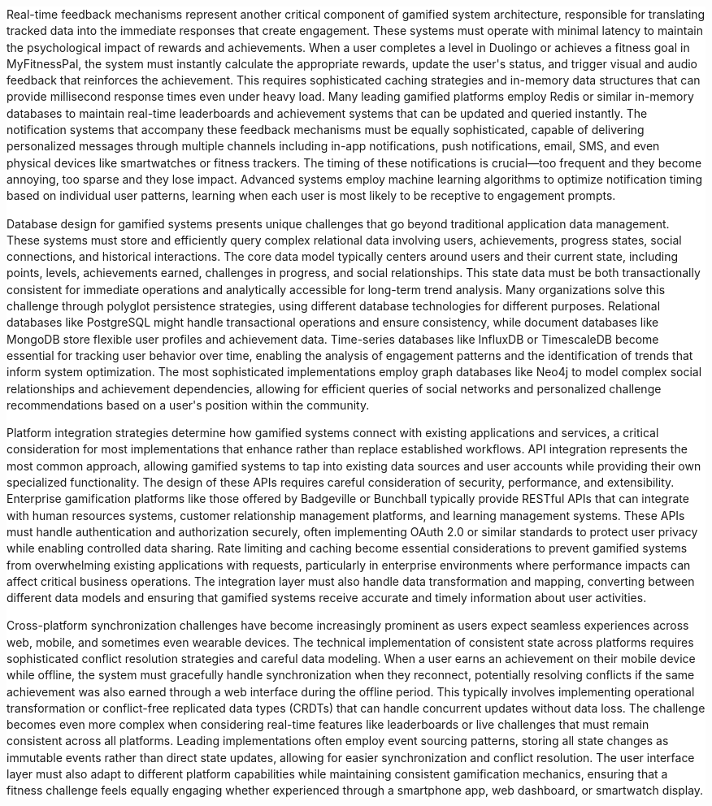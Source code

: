 
Real-time feedback mechanisms represent another critical component of gamified system architecture, responsible for translating tracked data into the immediate responses that create engagement. These systems must operate with minimal latency to maintain the psychological impact of rewards and achievements. When a user completes a level in Duolingo or achieves a fitness goal in MyFitnessPal, the system must instantly calculate the appropriate rewards, update the user's status, and trigger visual and audio feedback that reinforces the achievement. This requires sophisticated caching strategies and in-memory data structures that can provide millisecond response times even under heavy load. Many leading gamified platforms employ Redis or similar in-memory databases to maintain real-time leaderboards and achievement systems that can be updated and queried instantly. The notification systems that accompany these feedback mechanisms must be equally sophisticated, capable of delivering personalized messages through multiple channels including in-app notifications, push notifications, email, SMS, and even physical devices like smartwatches or fitness trackers. The timing of these notifications is crucial—too frequent and they become annoying, too sparse and they lose impact. Advanced systems employ machine learning algorithms to optimize notification timing based on individual user patterns, learning when each user is most likely to be receptive to engagement prompts.

Database design for gamified systems presents unique challenges that go beyond traditional application data management. These systems must store and efficiently query complex relational data involving users, achievements, progress states, social connections, and historical interactions. The core data model typically centers around users and their current state, including points, levels, achievements earned, challenges in progress, and social relationships. This state data must be both transactionally consistent for immediate operations and analytically accessible for long-term trend analysis. Many organizations solve this challenge through polyglot persistence strategies, using different database technologies for different purposes. Relational databases like PostgreSQL might handle transactional operations and ensure consistency, while document databases like MongoDB store flexible user profiles and achievement data. Time-series databases like InfluxDB or TimescaleDB become essential for tracking user behavior over time, enabling the analysis of engagement patterns and the identification of trends that inform system optimization. The most sophisticated implementations employ graph databases like Neo4j to model complex social relationships and achievement dependencies, allowing for efficient queries of social networks and personalized challenge recommendations based on a user's position within the community.

Platform integration strategies determine how gamified systems connect with existing applications and services, a critical consideration for most implementations that enhance rather than replace established workflows. API integration represents the most common approach, allowing gamified systems to tap into existing data sources and user accounts while providing their own specialized functionality. The design of these APIs requires careful consideration of security, performance, and extensibility. Enterprise gamification platforms like those offered by Badgeville or Bunchball typically provide RESTful APIs that can integrate with human resources systems, customer relationship management platforms, and learning management systems. These APIs must handle authentication and authorization securely, often implementing OAuth 2.0 or similar standards to protect user privacy while enabling controlled data sharing. Rate limiting and caching become essential considerations to prevent gamified systems from overwhelming existing applications with requests, particularly in enterprise environments where performance impacts can affect critical business operations. The integration layer must also handle data transformation and mapping, converting between different data models and ensuring that gamified systems receive accurate and timely information about user activities.

Cross-platform synchronization challenges have become increasingly prominent as users expect seamless experiences across web, mobile, and sometimes even wearable devices. The technical implementation of consistent state across platforms requires sophisticated conflict resolution strategies and careful data modeling. When a user earns an achievement on their mobile device while offline, the system must gracefully handle synchronization when they reconnect, potentially resolving conflicts if the same achievement was also earned through a web interface during the offline period. This typically involves implementing operational transformation or conflict-free replicated data types (CRDTs) that can handle concurrent updates without data loss. The challenge becomes even more complex when considering real-time features like leaderboards or live challenges that must remain consistent across all platforms. Leading implementations often employ event sourcing patterns, storing all state changes as immutable events rather than direct state updates, allowing for easier synchronization and conflict resolution. The user interface layer must also adapt to different platform capabilities while maintaining consistent gamification mechanics, ensuring that a fitness challenge feels equally engaging whether experienced through a smartphone app, web dashboard, or smartwatch display.
